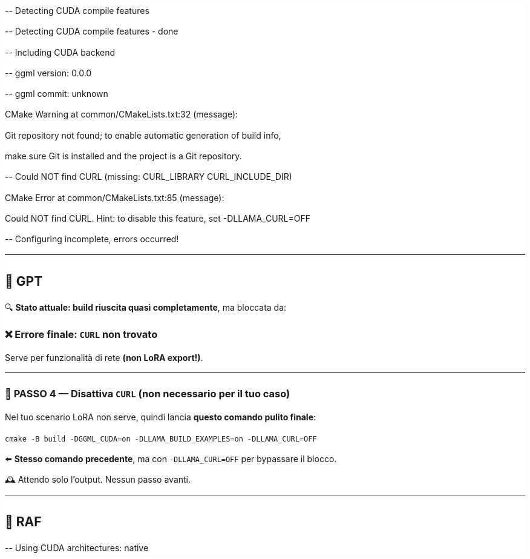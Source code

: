 -- Detecting CUDA compile features

-- Detecting CUDA compile features - done

-- Including CUDA backend

-- ggml version: 0.0.0

-- ggml commit:  unknown

CMake Warning at common/CMakeLists.txt:32 (message):

  Git repository not found; to enable automatic generation of build info,

  make sure Git is installed and the project is a Git repository.





-- Could NOT find CURL (missing: CURL_LIBRARY CURL_INCLUDE_DIR)

CMake Error at common/CMakeLists.txt:85 (message):

  Could NOT find CURL.  Hint: to disable this feature, set -DLLAMA_CURL=OFF





-- Configuring incomplete, errors occurred!

---

## 🤖 **GPT**

🔍 **Stato attuale: build riuscita quasi completamente**, ma bloccata da:

### ❌ **Errore finale: `CURL` non trovato**
Serve per funzionalità di rete **(non LoRA export!)**.

---

### 🔹 **PASSO 4 — Disattiva `CURL` (non necessario per il tuo caso)**

Nel tuo scenario LoRA non serve, quindi lancia **questo comando pulito finale**:

```powershell
cmake -B build -DGGML_CUDA=on -DLLAMA_BUILD_EXAMPLES=on -DLLAMA_CURL=OFF
```

⬅️ **Stesso comando precedente**, ma con `-DLLAMA_CURL=OFF` per bypassare il blocco.

🕰️ Attendo solo l’output. Nessun passo avanti.

---

## 👤 **RAF**

-- Using CUDA architectures: native

